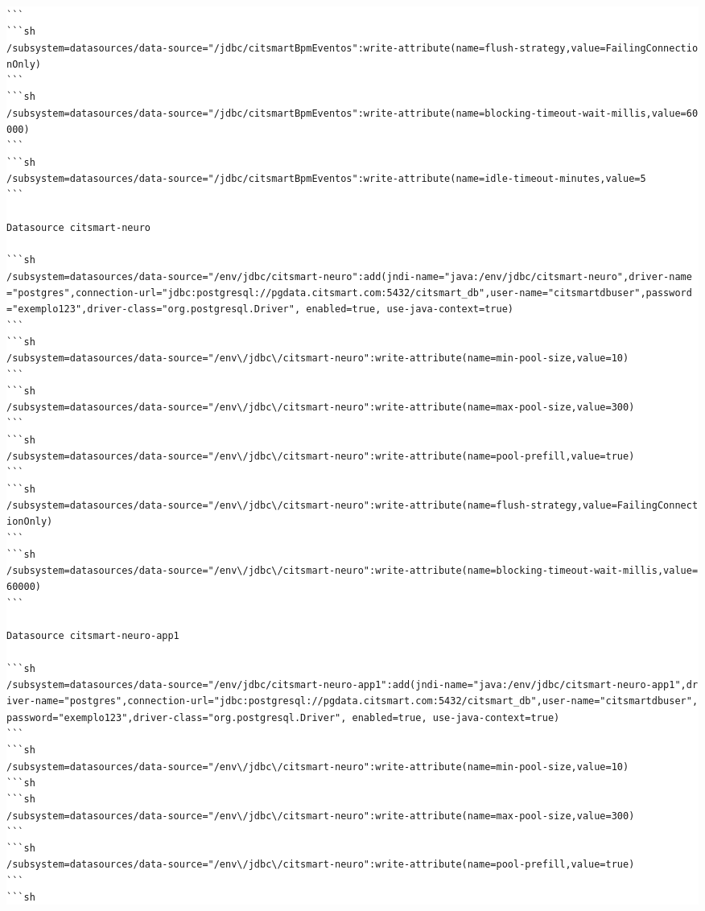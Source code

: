     ```
    ```sh    
    /subsystem=datasources/data-source="/jdbc/citsmartBpmEventos":write-attribute(name=flush-strategy,value=FailingConnectionOnly)
    ```
    ```sh    
    /subsystem=datasources/data-source="/jdbc/citsmartBpmEventos":write-attribute(name=blocking-timeout-wait-millis,value=60000)
    ```
    ```sh    
    /subsystem=datasources/data-source="/jdbc/citsmartBpmEventos":write-attribute(name=idle-timeout-minutes,value=5
    ```

    Datasource citsmart-neuro

    ```sh
    /subsystem=datasources/data-source="/env/jdbc/citsmart-neuro":add(jndi-name="java:/env/jdbc/citsmart-neuro",driver-name="postgres",connection-url="jdbc:postgresql://pgdata.citsmart.com:5432/citsmart_db",user-name="citsmartdbuser",password="exemplo123",driver-class="org.postgresql.Driver", enabled=true, use-java-context=true)
    ```
    ```sh    
    /subsystem=datasources/data-source="/env\/jdbc\/citsmart-neuro":write-attribute(name=min-pool-size,value=10)
    ```
    ```sh    
    /subsystem=datasources/data-source="/env\/jdbc\/citsmart-neuro":write-attribute(name=max-pool-size,value=300)
    ```
    ```sh    
    /subsystem=datasources/data-source="/env\/jdbc\/citsmart-neuro":write-attribute(name=pool-prefill,value=true)
    ```
    ```sh    
    /subsystem=datasources/data-source="/env\/jdbc\/citsmart-neuro":write-attribute(name=flush-strategy,value=FailingConnectionOnly)
    ```
    ```sh    
    /subsystem=datasources/data-source="/env\/jdbc\/citsmart-neuro":write-attribute(name=blocking-timeout-wait-millis,value=60000)
    ```

    Datasource citsmart-neuro-app1

    ```sh
    /subsystem=datasources/data-source="/env/jdbc/citsmart-neuro-app1":add(jndi-name="java:/env/jdbc/citsmart-neuro-app1",driver-name="postgres",connection-url="jdbc:postgresql://pgdata.citsmart.com:5432/citsmart_db",user-name="citsmartdbuser",password="exemplo123",driver-class="org.postgresql.Driver", enabled=true, use-java-context=true)
    ```
    ```sh
    /subsystem=datasources/data-source="/env\/jdbc\/citsmart-neuro":write-attribute(name=min-pool-size,value=10)
    ```sh
    ```sh
    /subsystem=datasources/data-source="/env\/jdbc\/citsmart-neuro":write-attribute(name=max-pool-size,value=300)
    ```
    ```sh
    /subsystem=datasources/data-source="/env\/jdbc\/citsmart-neuro":write-attribute(name=pool-prefill,value=true)
    ```
    ```sh